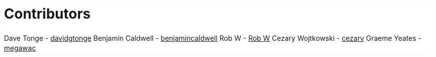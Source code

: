 

Contributors
===========

Dave Tonge - [davidgtonge](https://github.com/davidgtonge)
Benjamin Caldwell - [benjamincaldwell](https://github.com/benjamincaldwell)
Rob W - [Rob W](https://github.com/Rob--W)
Cezary Wojtkowski - [cezary](https://github.com/cezary)
Graeme Yeates - [megawac](https://github.com/megawac)
